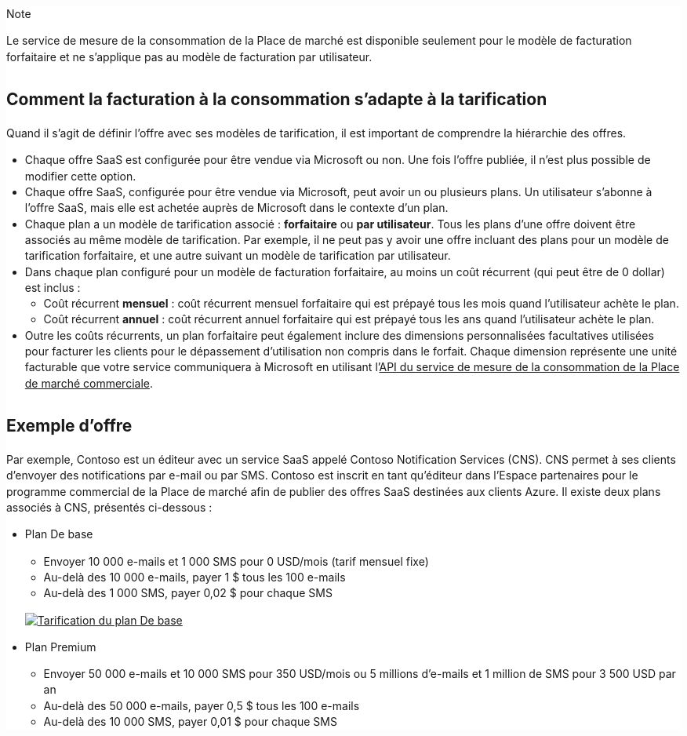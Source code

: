 >[!Note]
>Le service de mesure de la consommation de la Place de marché est disponible seulement pour le modèle de facturation forfaitaire et ne s’applique pas au modèle de facturation par utilisateur.

## <a name="how-metered-billing-fits-in-with-pricing"></a>Comment la facturation à la consommation s’adapte à la tarification

Quand il s’agit de définir l’offre avec ses modèles de tarification, il est important de comprendre la hiérarchie des offres.

- Chaque offre SaaS est configurée pour être vendue via Microsoft ou non.  Une fois l’offre publiée, il n’est plus possible de modifier cette option.
- Chaque offre SaaS, configurée pour être vendue via Microsoft, peut avoir un ou plusieurs plans.  Un utilisateur s’abonne à l’offre SaaS, mais elle est achetée auprès de Microsoft dans le contexte d’un plan.
- Chaque plan a un modèle de tarification associé : **forfaitaire** ou **par utilisateur**. Tous les plans d’une offre doivent être associés au même modèle de tarification. Par exemple, il ne peut pas y avoir une offre incluant des plans pour un modèle de tarification forfaitaire, et une autre suivant un modèle de tarification par utilisateur.
- Dans chaque plan configuré pour un modèle de facturation forfaitaire, au moins un coût récurrent (qui peut être de 0 dollar) est inclus :
    - Coût récurrent **mensuel** : coût récurrent mensuel forfaitaire qui est prépayé tous les mois quand l’utilisateur achète le plan.
    - Coût récurrent **annuel** : coût récurrent annuel forfaitaire qui est prépayé tous les ans quand l’utilisateur achète le plan.
- Outre les coûts récurrents, un plan forfaitaire peut également inclure des dimensions personnalisées facultatives utilisées pour facturer les clients pour le dépassement d’utilisation non compris dans le forfait.  Chaque dimension représente une unité facturable que votre service communiquera à Microsoft en utilisant l’[API du service de mesure de la consommation de la Place de marché commerciale](./marketplace-metering-service-apis.md).

## <a name="sample-offer"></a>Exemple d’offre

Par exemple, Contoso est un éditeur avec un service SaaS appelé Contoso Notification Services (CNS). CNS permet à ses clients d’envoyer des notifications par e-mail ou par SMS. Contoso est inscrit en tant qu’éditeur dans l’Espace partenaires pour le programme commercial de la Place de marché afin de publier des offres SaaS destinées aux clients Azure.  Il existe deux plans associés à CNS, présentés ci-dessous :

- Plan De base
    - Envoyer 10 000 e-mails et 1 000 SMS pour 0 USD/mois (tarif mensuel fixe)
    - Au-delà des 10 000 e-mails, payer 1 $ tous les 100 e-mails
    - Au-delà des 1 000 SMS, payer 0,02 $ pour chaque SMS

    [![Tarification du plan De base](./media/saas-basic-pricing.png "Cliquer pour agrandir l’affichage")](./media/saas-basic-pricing.png)

- Plan Premium
    - Envoyer 50 000 e-mails et 10 000 SMS pour 350 USD/mois ou 5 millions d’e-mails et 1 million de SMS pour 3 500 USD par an
    - Au-delà des 50 000 e-mails, payer 0,5 $ tous les 100 e-mails
    - Au-delà des 10 000 SMS, payer 0,01 $ pour chaque SMS
